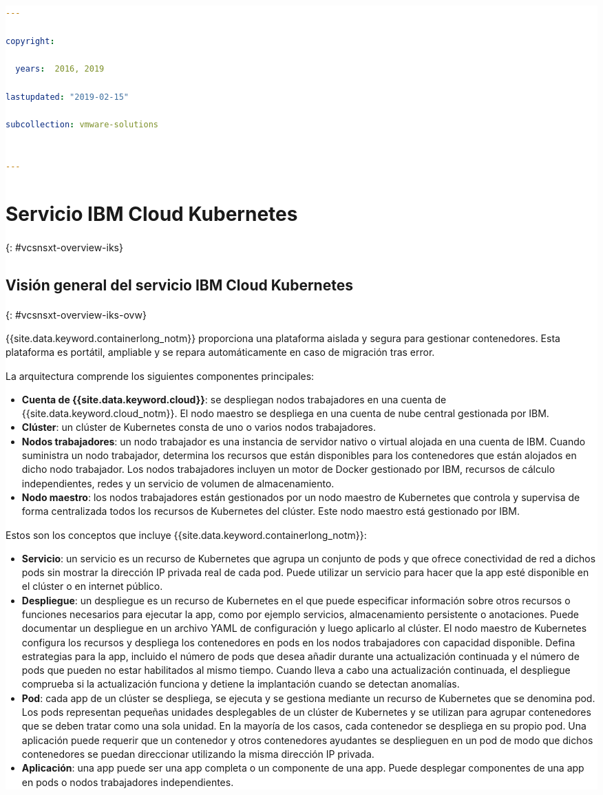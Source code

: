 ```yaml
---

copyright:

  years:  2016, 2019

lastupdated: "2019-02-15"

subcollection: vmware-solutions


---
```


# Servicio IBM Cloud Kubernetes
{: #vcsnsxt-overview-iks}

## Visión general del servicio IBM Cloud Kubernetes
{: #vcsnsxt-overview-iks-ovw}

{{site.data.keyword.containerlong_notm}} proporciona una plataforma aislada y segura para gestionar contenedores. Esta plataforma es portátil, ampliable y se repara automáticamente en caso de migración tras error.

La arquitectura comprende los siguientes componentes principales:
-	**Cuenta de {{site.data.keyword.cloud}}**: se despliegan nodos trabajadores en una cuenta de {{site.data.keyword.cloud_notm}}. El nodo maestro se despliega en una cuenta de nube central gestionada por IBM.
-	**Clúster**: un clúster de Kubernetes consta de uno o varios nodos trabajadores.
-	**Nodos trabajadores**: un nodo trabajador es una instancia de servidor nativo o virtual alojada en una cuenta de IBM. Cuando suministra un nodo trabajador, determina los recursos que están disponibles para los contenedores que están alojados en dicho nodo trabajador. Los nodos trabajadores incluyen un motor de Docker gestionado por IBM, recursos de cálculo independientes, redes y un servicio de volumen de almacenamiento.
-	**Nodo maestro**: los nodos trabajadores están gestionados por un nodo maestro de Kubernetes que controla y supervisa de forma centralizada todos los recursos de Kubernetes del clúster. Este nodo maestro está gestionado por IBM.

Estos son los conceptos que incluye {{site.data.keyword.containerlong_notm}}:
-	**Servicio**: un servicio es un recurso de Kubernetes que agrupa un conjunto de pods y que ofrece conectividad de red a dichos pods sin mostrar la dirección IP privada real de cada pod. Puede utilizar un servicio para hacer que la app esté disponible en el clúster o en internet público.
-	**Despliegue**: un despliegue es un recurso de Kubernetes en el que puede especificar información sobre otros recursos o funciones necesarios para ejecutar la app, como por ejemplo servicios, almacenamiento persistente o anotaciones. Puede documentar un despliegue en un archivo YAML de configuración y luego aplicarlo al clúster. El nodo maestro de Kubernetes configura los recursos y despliega los contenedores en pods en los nodos trabajadores con capacidad disponible. Defina estrategias para la app, incluido el número de pods que desea añadir durante una actualización continuada y el número de pods que pueden no estar habilitados al mismo tiempo. Cuando lleva a cabo una actualización continuada, el despliegue comprueba si la actualización funciona y detiene la implantación cuando se detectan anomalías.
-	**Pod**: cada app de un clúster se despliega, se ejecuta y se gestiona mediante un recurso de Kubernetes que se denomina pod. Los pods representan pequeñas unidades desplegables de un clúster de Kubernetes y se utilizan para agrupar contenedores que se deben tratar como una sola unidad. En la mayoría de los casos, cada contenedor se despliega en su propio pod. Una aplicación puede requerir que un contenedor y otros contenedores ayudantes se desplieguen en un pod de modo que dichos contenedores se puedan direccionar utilizando la misma dirección IP privada.
-	**Aplicación**: una app puede ser una app completa o un componente de una app. Puede desplegar componentes de una app en pods o nodos trabajadores independientes.
